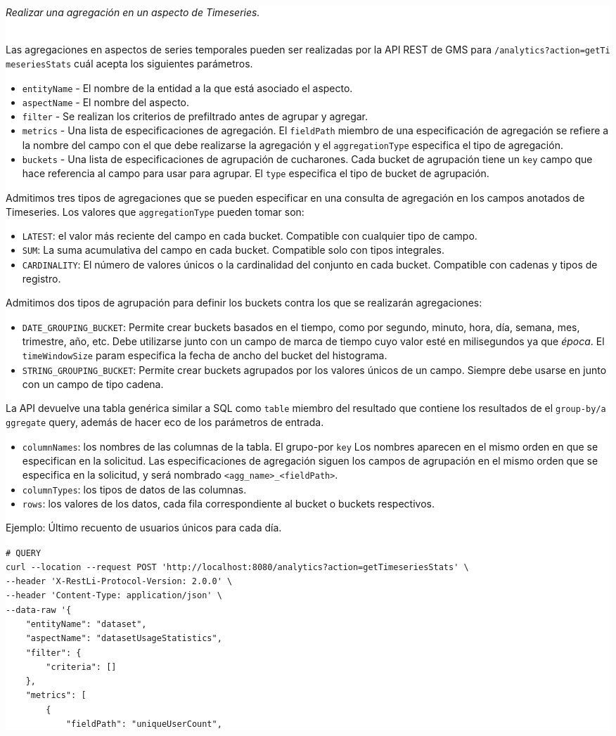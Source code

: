 ###### Realizar una agregación en un aspecto de Timeseries.

Las agregaciones en aspectos de series temporales pueden ser realizadas por la API REST de GMS para `/analytics?action=getTimeseriesStats` cuál
acepta los siguientes parámetros.

*   `entityName` - El nombre de la entidad a la que está asociado el aspecto.
*   `aspectName` - El nombre del aspecto.
*   `filter` - Se realizan los criterios de prefiltrado antes de agrupar y agregar.
*   `metrics` - Una lista de especificaciones de agregación. El `fieldPath` miembro de una especificación de agregación se refiere a la
    nombre del campo con el que debe realizarse la agregación y el `aggregationType` especifica el tipo de agregación.
*   `buckets` - Una lista de especificaciones de agrupación de cucharones. Cada bucket de agrupación tiene un `key` campo que hace referencia al campo
    para usar para agrupar. El `type` especifica el tipo de bucket de agrupación.

Admitimos tres tipos de agregaciones que se pueden especificar en una consulta de agregación en los campos anotados de Timeseries.
Los valores que `aggregationType` pueden tomar son:

*   `LATEST`: el valor más reciente del campo en cada bucket. Compatible con cualquier tipo de campo.
*   `SUM`: La suma acumulativa del campo en cada bucket. Compatible solo con tipos integrales.
*   `CARDINALITY`: El número de valores únicos o la cardinalidad del conjunto en cada bucket. Compatible con cadenas y
    tipos de registro.

Admitimos dos tipos de agrupación para definir los buckets contra los que se realizarán agregaciones:

*   `DATE_GROUPING_BUCKET`: Permite crear buckets basados en el tiempo, como por segundo, minuto, hora, día, semana, mes,
    trimestre, año, etc. Debe utilizarse junto con un campo de marca de tiempo cuyo valor esté en milisegundos ya que *época*.
    El `timeWindowSize` param especifica la fecha de ancho del bucket del histograma.
*   `STRING_GROUPING_BUCKET`: Permite crear buckets agrupados por los valores únicos de un campo. Siempre debe usarse en
    junto con un campo de tipo cadena.

La API devuelve una tabla genérica similar a SQL como `table` miembro del resultado que contiene los resultados de
el `group-by/aggregate` query, además de hacer eco de los parámetros de entrada.

*   `columnNames`: los nombres de las columnas de la tabla. El grupo-por `key` Los nombres aparecen en el mismo orden en que se especifican
    en la solicitud. Las especificaciones de agregación siguen los campos de agrupación en el mismo orden que se especifica en la solicitud,
    y será nombrado `<agg_name>_<fieldPath>`.
*   `columnTypes`: los tipos de datos de las columnas.
*   `rows`: los valores de los datos, cada fila correspondiente al bucket o buckets respectivos.

Ejemplo: Último recuento de usuarios únicos para cada día.

```shell
# QUERY
curl --location --request POST 'http://localhost:8080/analytics?action=getTimeseriesStats' \
--header 'X-RestLi-Protocol-Version: 2.0.0' \
--header 'Content-Type: application/json' \
--data-raw '{
    "entityName": "dataset",
    "aspectName": "datasetUsageStatistics",
    "filter": {
        "criteria": []
    },
    "metrics": [
        {
            "fieldPath": "uniqueUserCount",
```